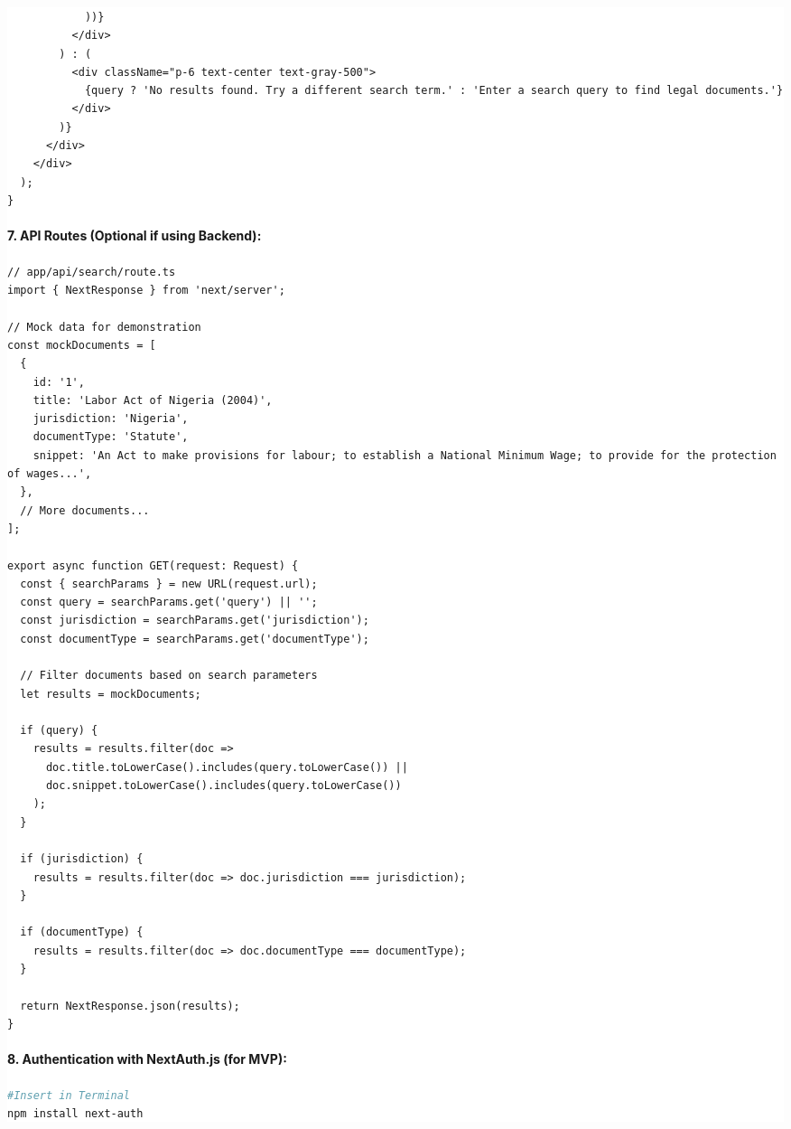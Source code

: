 ```tsx
            ))}
          </div>
        ) : (
          <div className="p-6 text-center text-gray-500">
            {query ? 'No results found. Try a different search term.' : 'Enter a search query to find legal documents.'}
          </div>
        )}
      </div>
    </div>
  );
}
```
#### 7. API Routes (Optional if using Backend):
```tsx
// app/api/search/route.ts
import { NextResponse } from 'next/server';

// Mock data for demonstration
const mockDocuments = [
  {
    id: '1',
    title: 'Labor Act of Nigeria (2004)',
    jurisdiction: 'Nigeria',
    documentType: 'Statute',
    snippet: 'An Act to make provisions for labour; to establish a National Minimum Wage; to provide for the protection of wages...',
  },
  // More documents...
];

export async function GET(request: Request) {
  const { searchParams } = new URL(request.url);
  const query = searchParams.get('query') || '';
  const jurisdiction = searchParams.get('jurisdiction');
  const documentType = searchParams.get('documentType');
  
  // Filter documents based on search parameters
  let results = mockDocuments;
  
  if (query) {
    results = results.filter(doc => 
      doc.title.toLowerCase().includes(query.toLowerCase()) || 
      doc.snippet.toLowerCase().includes(query.toLowerCase())
    );
  }
  
  if (jurisdiction) {
    results = results.filter(doc => doc.jurisdiction === jurisdiction);
  }
  
  if (documentType) {
    results = results.filter(doc => doc.documentType === documentType);
  }
  
  return NextResponse.json(results);
}
```
#### 8. Authentication with NextAuth.js (for MVP):
```bash
#Insert in Terminal
npm install next-auth
```